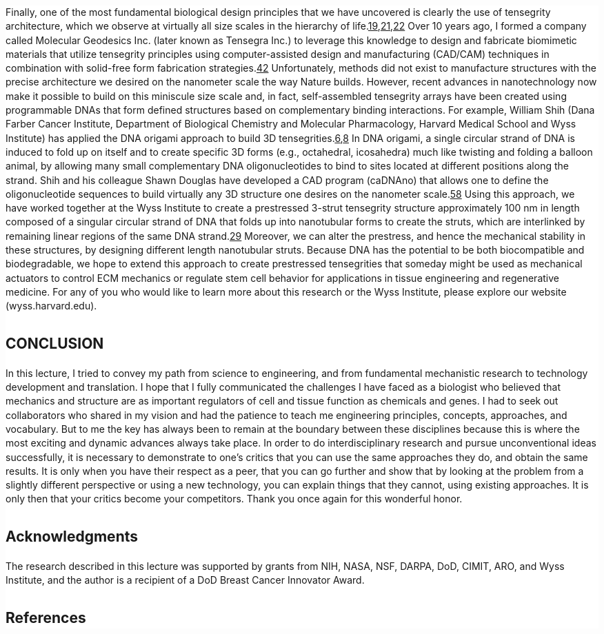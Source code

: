 Finally, one of the most fundamental biological design principles that we have uncovered is clearly the use of tensegrity architecture, which we observe at virtually all size scales in the hierarchy of life.[19](#R19),[21](#R21),[22](#R22) Over 10 years ago, I formed a company called Molecular Geodesics Inc. (later known as Tensegra Inc.) to leverage this knowledge to design and fabricate biomimetic materials that utilize tensegrity principles using computer-assisted design and manufacturing (CAD/CAM) techniques in combination with solid-free form fabrication strategies.[42](#R42) Unfortunately, methods did not exist to manufacture structures with the precise architecture we desired on the nanometer scale the way Nature builds. However, recent advances in nanotechnology now make it possible to build on this miniscule size scale and, in fact, self-assembled tensegrity arrays have been created using programmable DNAs that form defined structures based on complementary binding interactions. For example, William Shih (Dana Farber Cancer Institute, Department of Biological Chemistry and Molecular Pharmacology, Harvard Medical School and Wyss Institute) has applied the DNA origami approach to build 3D tensegrities.[6](#R6),[8](#R8) In DNA origami, a single circular strand of DNA is induced to fold up on itself and to create specific 3D forms (e.g., octahedral, icosahedra) much like twisting and folding a balloon animal, by allowing many small complementary DNA oligonucleotides to bind to sites located at different positions along the strand. Shih and his colleague Shawn Douglas have developed a CAD program (caDNAno) that allows one to define the oligonucleotide sequences to build virtually any 3D structure one desires on the nanometer scale.[58](#R58) Using this approach, we have worked together at the Wyss Institute to create a prestressed 3-strut tensegrity structure approximately 100 nm in length composed of a singular circular strand of DNA that folds up into nanotubular forms to create the struts, which are interlinked by remaining linear regions of the same DNA strand.[29](#R29) Moreover, we can alter the prestress, and hence the mechanical stability in these structures, by designing different length nanotubular struts. Because DNA has the potential to be both biocompatible and biodegradable, we hope to extend this approach to create prestressed tensegrities that someday might be used as mechanical actuators to control ECM mechanics or regulate stem cell behavior for applications in tissue engineering and regenerative medicine. For any of you who would like to learn more about this research or the Wyss Institute, please explore our website (wyss.harvard.edu).

## CONCLUSION

In this lecture, I tried to convey my path from science to engineering, and from fundamental mechanistic research to technology development and translation. I hope that I fully communicated the challenges I have faced as a biologist who believed that mechanics and structure are as important regulators of cell and tissue function as chemicals and genes. I had to seek out collaborators who shared in my vision and had the patience to teach me engineering principles, concepts, approaches, and vocabulary. But to me the key has always been to remain at the boundary between these disciplines because this is where the most exciting and dynamic advances always take place. In order to do interdisciplinary research and pursue unconventional ideas successfully, it is necessary to demonstrate to one’s critics that you can use the same approaches they do, and obtain the same results. It is only when you have their respect as a peer, that you can go further and show that by looking at the problem from a slightly different perspective or using a new technology, you can explain things that they cannot, using existing approaches. It is only then that your critics become your competitors. Thank you once again for this wonderful honor.

## Acknowledgments

The research described in this lecture was supported by grants from NIH, NASA, NSF, DARPA, DoD, CIMIT, ARO, and Wyss Institute, and the author is a recipient of a DoD Breast Cancer Innovator Award.

## References
